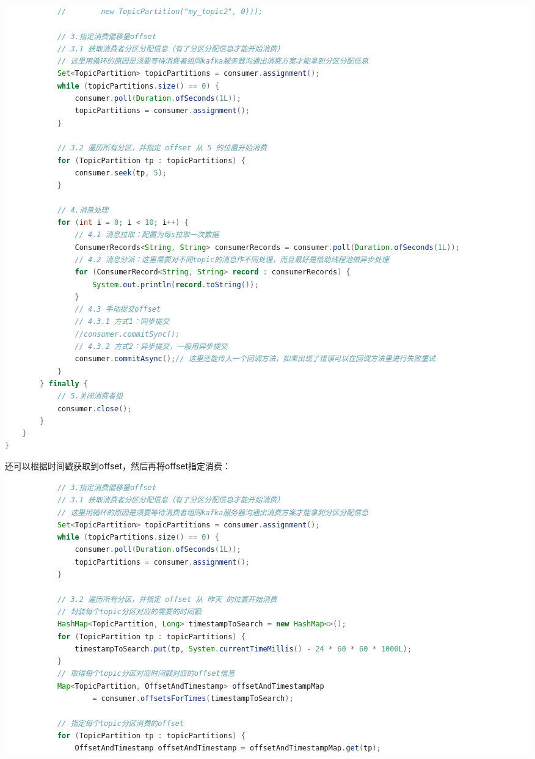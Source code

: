 ```java
            //        new TopicPartition("my_topic2", 0)));

            // 3.指定消费偏移量offset
            // 3.1 获取消费者分区分配信息（有了分区分配信息才能开始消费）
            // 这里用循环的原因是须要等待消费者组同kafka服务器沟通出消费方案才能拿到分区分配信息
            Set<TopicPartition> topicPartitions = consumer.assignment();
            while (topicPartitions.size() == 0) {
                consumer.poll(Duration.ofSeconds(1L));
                topicPartitions = consumer.assignment();
            }

            // 3.2 遍历所有分区，并指定 offset 从 5 的位置开始消费
            for (TopicPartition tp : topicPartitions) {
                consumer.seek(tp, 5);
            }

            // 4.消息处理
            for (int i = 0; i < 10; i++) {
                // 4.1 消息拉取：配置为每s拉取一次数据
                ConsumerRecords<String, String> consumerRecords = consumer.poll(Duration.ofSeconds(1L));
                // 4.2 消息分派：这里需要对不同topic的消息作不同处理，而且最好是借助线程池做异步处理
                for (ConsumerRecord<String, String> record : consumerRecords) {
                    System.out.println(record.toString());
                }
                // 4.3 手动提交offset
                // 4.3.1 方式1：同步提交
                //consumer.commitSync();
                // 4.3.2 方式2：异步提交，一般用异步提交
                consumer.commitAsync();// 这里还能传入一个回调方法，如果出现了错误可以在回调方法里进行失败重试
            }
        } finally {
            // 5.关闭消费者组
            consumer.close();
        }
    }
}
```

还可以根据时间戳获取到offset，然后再将offset指定消费：

```java
            // 3.指定消费偏移量offset
            // 3.1 获取消费者分区分配信息（有了分区分配信息才能开始消费）
            // 这里用循环的原因是须要等待消费者组同kafka服务器沟通出消费方案才能拿到分区分配信息
            Set<TopicPartition> topicPartitions = consumer.assignment();
            while (topicPartitions.size() == 0) {
                consumer.poll(Duration.ofSeconds(1L));
                topicPartitions = consumer.assignment();
            }

            // 3.2 遍历所有分区，并指定 offset 从 昨天 的位置开始消费
            // 封装每个topic分区对应的需要的时间戳
            HashMap<TopicPartition, Long> timestampToSearch = new HashMap<>();
            for (TopicPartition tp : topicPartitions) {
                timestampToSearch.put(tp, System.currentTimeMillis() - 24 * 60 * 60 * 1000L);
            }
            // 取得每个topic分区对应时间戳对应的offset信息
            Map<TopicPartition, OffsetAndTimestamp> offsetAndTimestampMap
                    = consumer.offsetsForTimes(timestampToSearch);

            // 指定每个topic分区消费的offset
            for (TopicPartition tp : topicPartitions) {
                OffsetAndTimestamp offsetAndTimestamp = offsetAndTimestampMap.get(tp);
```